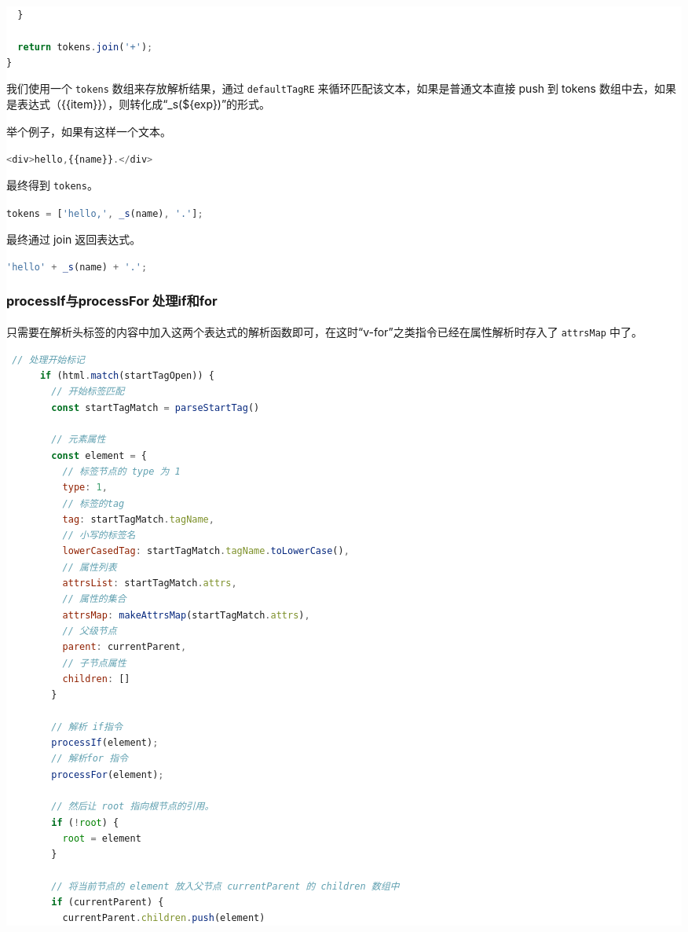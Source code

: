 ```javascript
  }

  return tokens.join('+');
}
```

我们使用一个 ```tokens``` 数组来存放解析结果，通过 ```defaultTagRE``` 来循环匹配该文本，如果是普通文本直接 push 到 tokens 数组中去，如果是表达式（{{item}}），则转化成“_s(${exp})”的形式。     
 
 举个例子，如果有这样一个文本。     
 
 ```javascript
<div>hello,{{name}}.</div>
```      
 
 最终得到 ```tokens```。        
 
 ````javascript
tokens = ['hello,', _s(name), '.'];
````      
 
 最终通过 join 返回表达式。    
 
 ```javascript
'hello' + _s(name) + '.';
```      
 
 
### processIf与processFor   处理if和for      

只需要在解析头标签的内容中加入这两个表达式的解析函数即可，在这时“v-for”之类指令已经在属性解析时存入了 ```attrsMap``` 中了。    

```javascript
 // 处理开始标记
      if (html.match(startTagOpen)) {
        // 开始标签匹配
        const startTagMatch = parseStartTag()

        // 元素属性
        const element = {
          // 标签节点的 type 为 1
          type: 1,
          // 标签的tag
          tag: startTagMatch.tagName,
          // 小写的标签名
          lowerCasedTag: startTagMatch.tagName.toLowerCase(),
          // 属性列表
          attrsList: startTagMatch.attrs,
          // 属性的集合
          attrsMap: makeAttrsMap(startTagMatch.attrs),
          // 父级节点
          parent: currentParent,
          // 子节点属性
          children: []
        }

        // 解析 if指令
        processIf(element);
        // 解析for 指令
        processFor(element);

        // 然后让 root 指向根节点的引用。
        if (!root) {
          root = element
        }

        // 将当前节点的 element 放入父节点 currentParent 的 children 数组中
        if (currentParent) {
          currentParent.children.push(element)
```